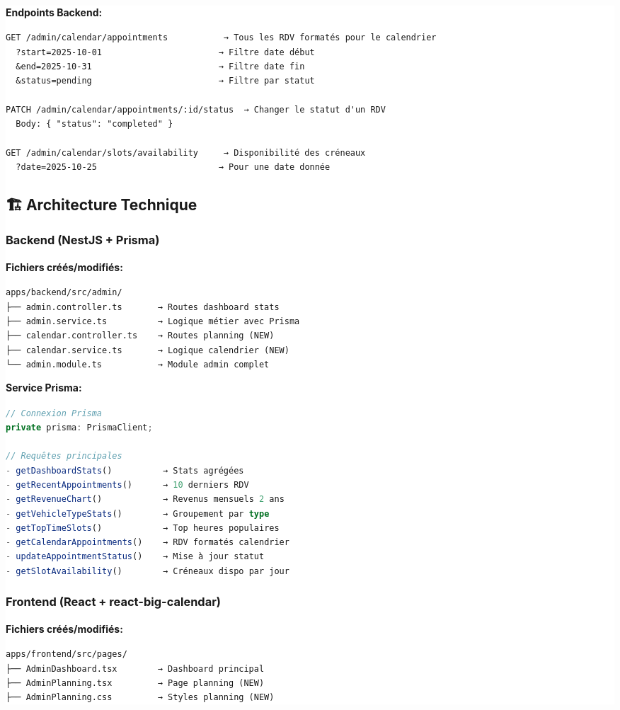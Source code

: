 **Endpoints Backend:**
```
GET /admin/calendar/appointments           → Tous les RDV formatés pour le calendrier
  ?start=2025-10-01                       → Filtre date début
  &end=2025-10-31                         → Filtre date fin
  &status=pending                         → Filtre par statut

PATCH /admin/calendar/appointments/:id/status  → Changer le statut d'un RDV
  Body: { "status": "completed" }

GET /admin/calendar/slots/availability     → Disponibilité des créneaux
  ?date=2025-10-25                        → Pour une date donnée
```

## 🏗️ Architecture Technique

### Backend (NestJS + Prisma)

**Fichiers créés/modifiés:**
```
apps/backend/src/admin/
├── admin.controller.ts       → Routes dashboard stats
├── admin.service.ts          → Logique métier avec Prisma
├── calendar.controller.ts    → Routes planning (NEW)
├── calendar.service.ts       → Logique calendrier (NEW)
└── admin.module.ts           → Module admin complet
```

**Service Prisma:**
```typescript
// Connexion Prisma
private prisma: PrismaClient;

// Requêtes principales
- getDashboardStats()          → Stats agrégées
- getRecentAppointments()      → 10 derniers RDV
- getRevenueChart()            → Revenus mensuels 2 ans
- getVehicleTypeStats()        → Groupement par type
- getTopTimeSlots()            → Top heures populaires
- getCalendarAppointments()    → RDV formatés calendrier
- updateAppointmentStatus()    → Mise à jour statut
- getSlotAvailability()        → Créneaux dispo par jour
```

### Frontend (React + react-big-calendar)

**Fichiers créés/modifiés:**
```
apps/frontend/src/pages/
├── AdminDashboard.tsx        → Dashboard principal
├── AdminPlanning.tsx         → Page planning (NEW)
├── AdminPlanning.css         → Styles planning (NEW)
```
